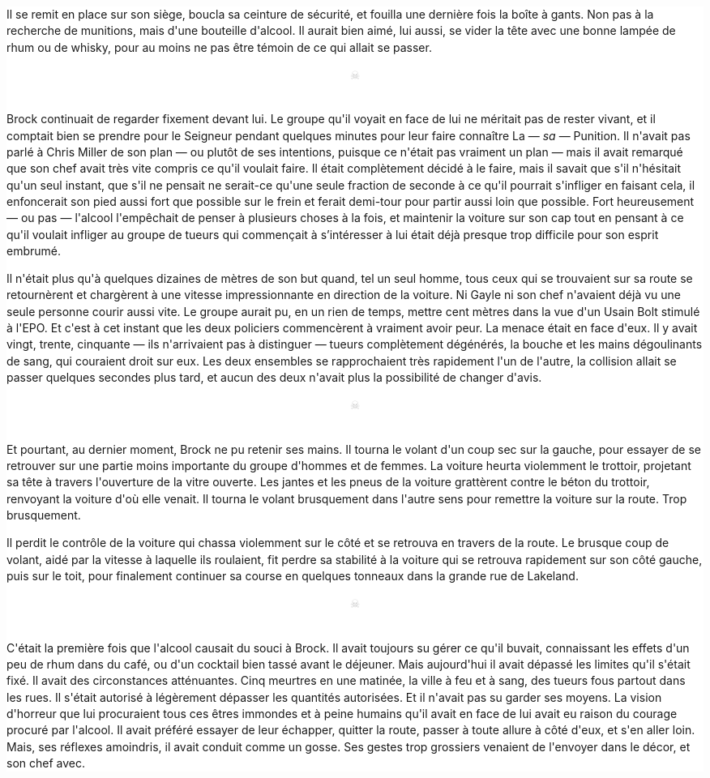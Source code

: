 Il se remit en place sur son siège, boucla sa ceinture de sécurité, et fouilla une dernière fois la boîte à gants. Non pas à la recherche de munitions, mais d'une bouteille d'alcool. Il aurait bien aimé, lui aussi, se vider la tête avec une bonne lampée de rhum ou de whisky, pour au moins ne pas être témoin de ce qui allait se passer.

<div align="center" style="color:#ccc;">☠</div> &nbsp;

Brock continuait de regarder fixement devant lui. Le groupe qu'il voyait en face de lui ne méritait pas de rester vivant, et il comptait bien se prendre pour le Seigneur pendant quelques minutes pour leur faire connaître La — _sa_ — Punition. Il n'avait pas parlé à Chris Miller de son plan — ou plutôt de ses intentions, puisque ce n'était pas vraiment un plan — mais il avait remarqué que son chef avait très vite compris ce qu'il voulait faire. Il était complètement décidé à le faire, mais il savait que s'il n'hésitait qu'un seul instant, que s'il ne pensait ne serait-ce qu'une seule fraction de seconde à ce qu'il pourrait s'infliger en faisant cela, il enfoncerait son pied aussi fort que possible sur le frein et ferait demi-tour pour partir aussi loin que possible. Fort heureusement — ou pas — l'alcool l'empêchait de penser à plusieurs choses à la fois, et maintenir la voiture sur son cap tout en pensant à ce qu'il voulait infliger au groupe de tueurs qui commençait à s’intéresser à lui était déjà presque trop difficile pour son esprit embrumé.

Il n'était plus qu'à quelques dizaines de mètres de son but quand, tel un seul homme, tous ceux qui se trouvaient sur sa route se retournèrent et chargèrent à une vitesse impressionnante en direction de la voiture. Ni Gayle ni son chef n'avaient déjà vu une seule personne courir aussi vite. Le groupe aurait pu, en un rien de temps, mettre cent mètres dans la vue d'un Usain Bolt stimulé à l'EPO. Et c'est à cet instant que les deux policiers commencèrent à vraiment avoir peur. La menace était en face d'eux. Il y avait vingt, trente, cinquante — ils n'arrivaient pas à distinguer — tueurs complètement dégénérés, la bouche et les mains dégoulinants de sang, qui couraient droit sur eux. Les deux ensembles se rapprochaient très rapidement l'un de l'autre, la collision allait se passer quelques secondes plus tard, et aucun des deux n'avait plus la possibilité de changer d'avis.

<div align="center" style="color:#ccc;">☠</div> &nbsp;

Et pourtant, au dernier moment, Brock ne pu retenir ses mains. Il tourna le volant d'un coup sec sur la gauche, pour essayer de se retrouver sur une partie moins importante du groupe d'hommes et de femmes. La voiture heurta violemment le trottoir, projetant sa tête à travers l'ouverture de la vitre ouverte. Les jantes et les pneus de la voiture grattèrent contre le béton du trottoir, renvoyant la voiture d'où elle venait. Il tourna le volant brusquement dans l'autre sens pour remettre la voiture sur la route. Trop brusquement. 

Il perdit le contrôle de la voiture qui chassa violemment sur le côté et se retrouva en travers de la route. Le brusque coup de volant, aidé par la vitesse à laquelle ils roulaient, fit perdre sa stabilité à la voiture qui se retrouva rapidement sur son côté gauche, puis sur le toit, pour finalement continuer sa course en quelques tonneaux dans la grande rue de Lakeland.

<div align="center" style="color:#ccc;">☠</div> &nbsp;

C'était la première fois que l'alcool causait du souci à Brock. Il avait toujours su gérer ce qu'il buvait, connaissant les effets d'un peu de rhum dans du café, ou d'un cocktail bien tassé avant le déjeuner. Mais aujourd'hui il avait dépassé les limites qu'il s'était fixé. Il avait des circonstances atténuantes. Cinq meurtres en une matinée, la ville à feu et à sang, des tueurs fous partout dans les rues. Il s'était autorisé à légèrement dépasser les quantités autorisées. Et il n'avait pas su garder ses moyens. La vision d'horreur que lui procuraient tous ces êtres immondes et à peine humains qu'il avait en face de lui avait eu raison du courage procuré par l'alcool. Il avait préféré essayer de leur échapper, quitter la route, passer à toute allure à côté d'eux, et s'en aller loin. Mais, ses réflexes amoindris, il avait conduit comme un gosse. Ses gestes trop grossiers venaient de l'envoyer dans le décor, et son chef avec.
